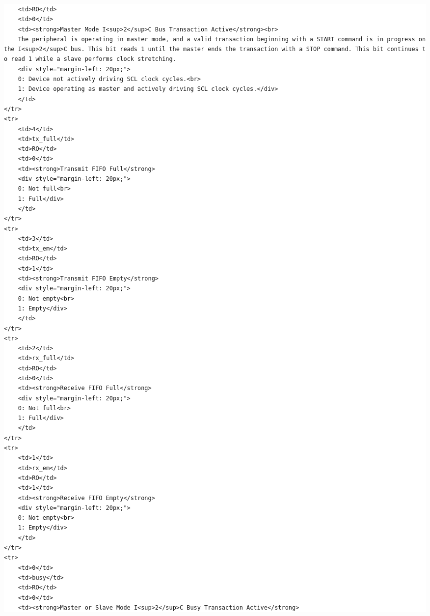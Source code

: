         <td>RO</td>
        <td>0</td>
        <td><strong>Master Mode I<sup>2</sup>C Bus Transaction Active</strong><br>
        The peripheral is operating in master mode, and a valid transaction beginning with a START command is in progress on the I<sup>2</sup>C bus. This bit reads 1 until the master ends the transaction with a STOP command. This bit continues to read 1 while a slave performs clock stretching.
        <div style="margin-left: 20px;">
        0: Device not actively driving SCL clock cycles.<br>
        1: Device operating as master and actively driving SCL clock cycles.</div>
        </td>
    </tr>
    <tr>
        <td>4</td>
        <td>tx_full</td>
        <td>RO</td>
        <td>0</td>
        <td><strong>Transmit FIFO Full</strong>
        <div style="margin-left: 20px;">
        0: Not full<br>
        1: Full</div>
        </td>
    </tr>
    <tr>
        <td>3</td>
        <td>tx_em</td>
        <td>RO</td>
        <td>1</td>
        <td><strong>Transmit FIFO Empty</strong>
        <div style="margin-left: 20px;">
        0: Not empty<br>
        1: Empty</div>
        </td>
    </tr>
    <tr>
        <td>2</td>
        <td>rx_full</td>
        <td>RO</td>
        <td>0</td>
        <td><strong>Receive FIFO Full</strong>
        <div style="margin-left: 20px;">
        0: Not full<br>
        1: Full</div>
        </td>
    </tr>
    <tr>
        <td>1</td>
        <td>rx_em</td>
        <td>RO</td>
        <td>1</td>
        <td><strong>Receive FIFO Empty</strong>
        <div style="margin-left: 20px;">
        0: Not empty<br>
        1: Empty</div>
        </td>
    </tr>
    <tr>
        <td>0</td>
        <td>busy</td>
        <td>RO</td>
        <td>0</td>
        <td><strong>Master or Slave Mode I<sup>2</sup>C Busy Transaction Active</strong>